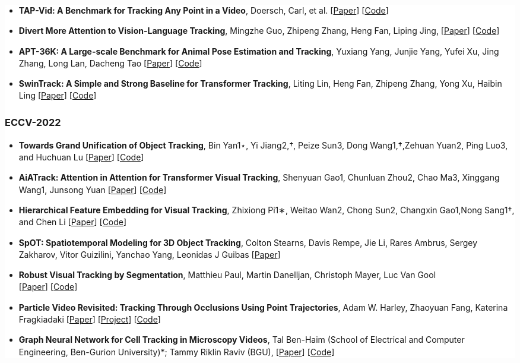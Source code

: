 * **TAP-Vid: A Benchmark for Tracking Any Point in a Video**, Doersch, Carl, et al. 
[[Paper](https://arxiv.org/pdf/2211.03726.pdf)] 
[[Code](https://github.com/deepmind/tapnet)] 

* **Divert More Attention to Vision-Language Tracking**, Mingzhe Guo, Zhipeng Zhang, Heng Fan, Liping Jing, 
[[Paper](https://arxiv.org/abs/2207.01076)] 
[[Code](https://github.com/JudasDie/SOTS)]

* **APT-36K: A Large-scale Benchmark for Animal Pose Estimation and Tracking**, Yuxiang Yang, Junjie Yang, Yufei Xu, Jing Zhang, Long Lan, Dacheng Tao
[[Paper](https://arxiv.org/pdf/2206.05683.pdf)]
[[Code](https://github.com/pandorgan/APT)] 

* **SwinTrack: A Simple and Strong Baseline for Transformer Tracking**, Liting Lin, Heng Fan, Zhipeng Zhang, Yong Xu, Haibin Ling 
[[Paper](https://arxiv.org/pdf/2112.00995)]
[[Code](https://github.com/LitingLin/SwinTrack)] 




### ECCV-2022 

* **Towards Grand Unification of Object Tracking**, Bin Yan1⋆, Yi Jiang2,†, Peize Sun3, Dong Wang1,†,Zehuan Yuan2, Ping Luo3, and Huchuan Lu 
[[Paper](https://www.ecva.net/papers/eccv_2022/papers_ECCV/papers/136810724.pdf)] 
[[Code](https://github.com/MasterBin-IIAU/Unicorn)]


* **AiATrack: Attention in Attention for Transformer Visual Tracking**, Shenyuan Gao1, Chunluan Zhou2, Chao Ma3, Xinggang Wang1, Junsong Yuan
[[Paper](https://www.ecva.net/papers/eccv_2022/papers_ECCV/papers/136820141.pdf)] 
[[Code](https://github.com/Little-Podi/AiATrack)]

* **Hierarchical Feature Embedding for Visual Tracking**, Zhixiong Pi1∗, Weitao Wan2, Chong Sun2, Changxin Gao1,Nong Sang1†, and Chen Li 
[[Paper](https://www.ecva.net/papers/eccv_2022/papers_ECCV/papers/136820418.pdf)]
[[Code](https://github.com/zxgravity/CIA)]

* **SpOT: Spatiotemporal Modeling for 3D Object Tracking**, Colton Stearns, Davis Rempe, Jie Li, Rares Ambrus, Sergey Zakharov, Vitor Guizilini, Yanchao Yang, Leonidas J Guibas 
[[Paper](https://arxiv.org/abs/2207.05856)] 

* **Robust Visual Tracking by Segmentation**, Matthieu Paul, Martin Danelljan, Christoph Mayer, Luc Van Gool  
[[Paper](https://arxiv.org/abs/2203.11191)]
[[Code](https://github.com/visionml/pytracking)]

* **Particle Video Revisited: Tracking Through Occlusions Using Point Trajectories**, Adam W. Harley, Zhaoyuan Fang, Katerina Fragkiadaki 
[[Paper](https://arxiv.org/abs/2204.04153)]
[[Project](https://particle-video-revisited.github.io/)]
[[Code](https://github.com/aharley/pips)] 


* **Graph Neural Network for Cell Tracking in Microscopy Videos**, Tal Ben-Haim (School of Electrical and Computer Engineering, Ben-Gurion University)*; Tammy Riklin Raviv (BGU), [[Paper](https://arxiv.org/pdf/2202.04731.pdf)] [[Code](https://github.com/talbenha/cell-tracker-gnn)]
